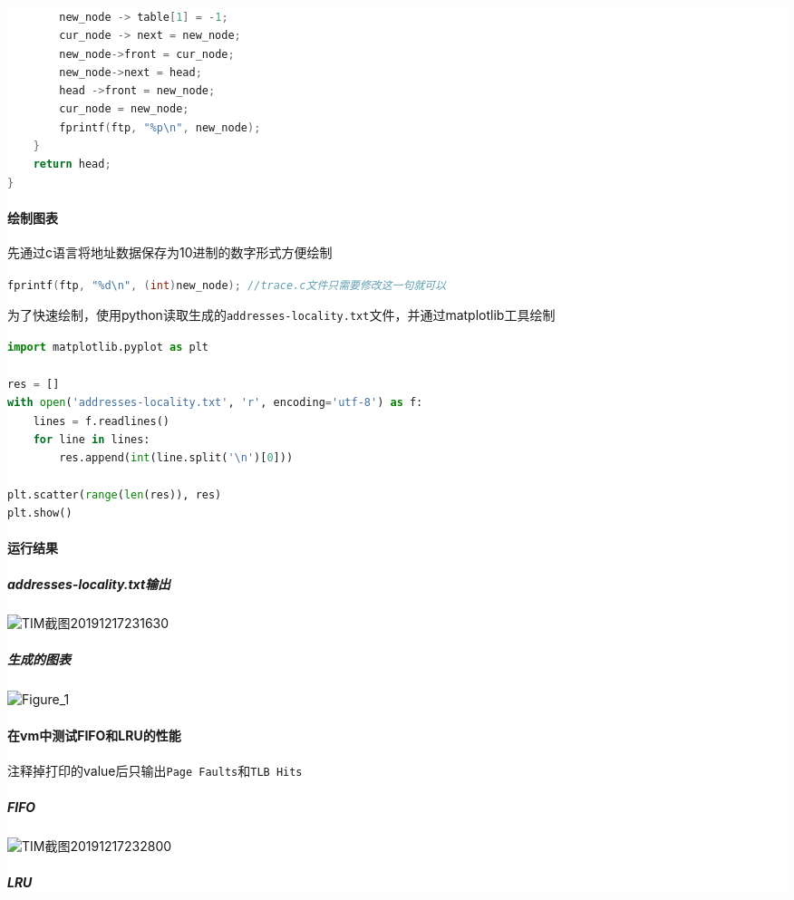```c
        new_node -> table[1] = -1;
        cur_node -> next = new_node;
        new_node->front = cur_node;
        new_node->next = head;
        head ->front = new_node;
        cur_node = new_node;
        fprintf(ftp, "%p\n", new_node);
    }
    return head;
}
```

#### 绘制图表

先通过c语言将地址数据保存为10进制的数字形式方便绘制

```c
fprintf(ftp, "%d\n", (int)new_node); //trace.c文件只需要修改这一句就可以
```

为了快速绘制，使用python读取生成的`addresses-locality.txt`文件，并通过matplotlib工具绘制

```python
import matplotlib.pyplot as plt 

res = []
with open('addresses-locality.txt', 'r', encoding='utf-8') as f:
    lines = f.readlines()
    for line in lines:
        res.append(int(line.split('\n')[0]))

plt.scatter(range(len(res)), res)
plt.show()
```

#### 运行结果

##### addresses-locality.txt输出

![TIM截图20191217231630](C:\Users\93744\Desktop\TIM截图20191217231630.png)

##### 生成的图表

![Figure_1](C:\Users\93744\Desktop\Figure_1.png)

#### 在vm中测试FIFO和LRU的性能

注释掉打印的value后只输出`Page Faults`和`TLB Hits`

##### FIFO

![TIM截图20191217232800](C:\Users\93744\Desktop\TIM截图20191217232800.png)

##### LRU
